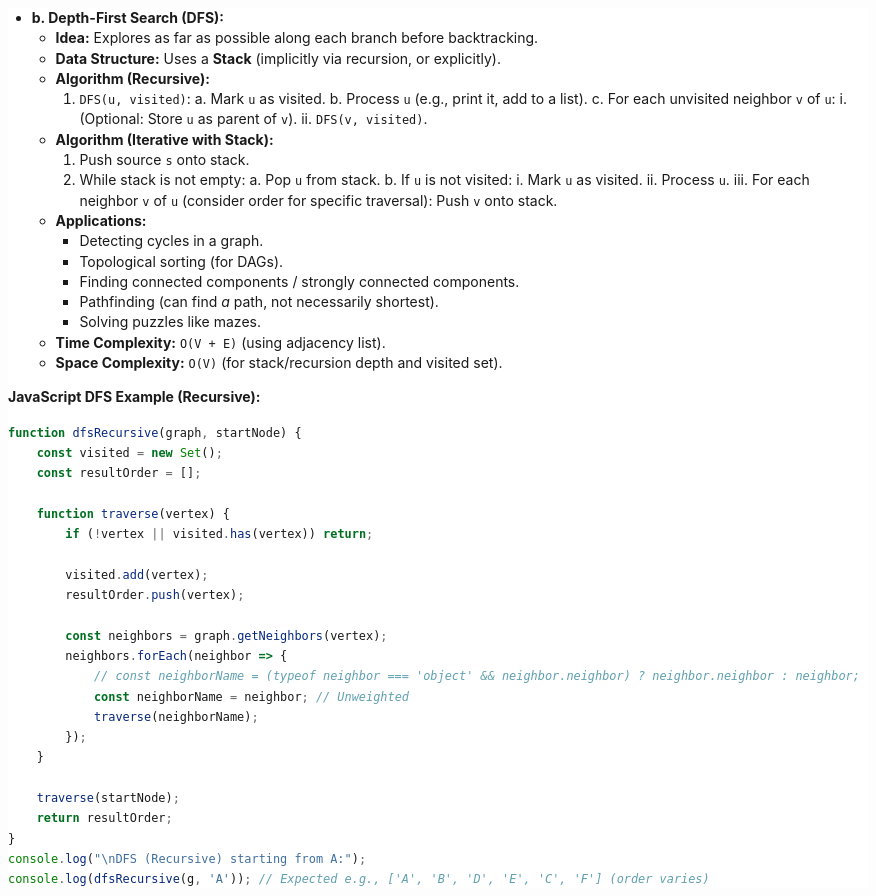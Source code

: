 *   **b. Depth-First Search (DFS):**
    *   **Idea:** Explores as far as possible along each branch before backtracking.
    *   **Data Structure:** Uses a **Stack** (implicitly via recursion, or explicitly).
    *   **Algorithm (Recursive):**
        1.  `DFS(u, visited)`:
            a.  Mark `u` as visited.
            b.  Process `u` (e.g., print it, add to a list).
            c.  For each unvisited neighbor `v` of `u`:
                i.  (Optional: Store `u` as parent of `v`).
                ii. `DFS(v, visited)`.
    *   **Algorithm (Iterative with Stack):**
        1.  Push source `s` onto stack.
        2.  While stack is not empty:
            a.  Pop `u` from stack.
            b.  If `u` is not visited:
                i.  Mark `u` as visited.
                ii. Process `u`.
                iii. For each neighbor `v` of `u` (consider order for specific traversal):
                    Push `v` onto stack.
    *   **Applications:**
        *   Detecting cycles in a graph.
        *   Topological sorting (for DAGs).
        *   Finding connected components / strongly connected components.
        *   Pathfinding (can find *a* path, not necessarily shortest).
        *   Solving puzzles like mazes.
    *   **Time Complexity:** `O(V + E)` (using adjacency list).
    *   **Space Complexity:** `O(V)` (for stack/recursion depth and visited set).


**JavaScript DFS Example (Recursive):**
```javascript
function dfsRecursive(graph, startNode) {
    const visited = new Set();
    const resultOrder = [];

    function traverse(vertex) {
        if (!vertex || visited.has(vertex)) return;

        visited.add(vertex);
        resultOrder.push(vertex);

        const neighbors = graph.getNeighbors(vertex);
        neighbors.forEach(neighbor => {
            // const neighborName = (typeof neighbor === 'object' && neighbor.neighbor) ? neighbor.neighbor : neighbor;
            const neighborName = neighbor; // Unweighted
            traverse(neighborName);
        });
    }

    traverse(startNode);
    return resultOrder;
}
console.log("\nDFS (Recursive) starting from A:");
console.log(dfsRecursive(g, 'A')); // Expected e.g., ['A', 'B', 'D', 'E', 'C', 'F'] (order varies)
```
